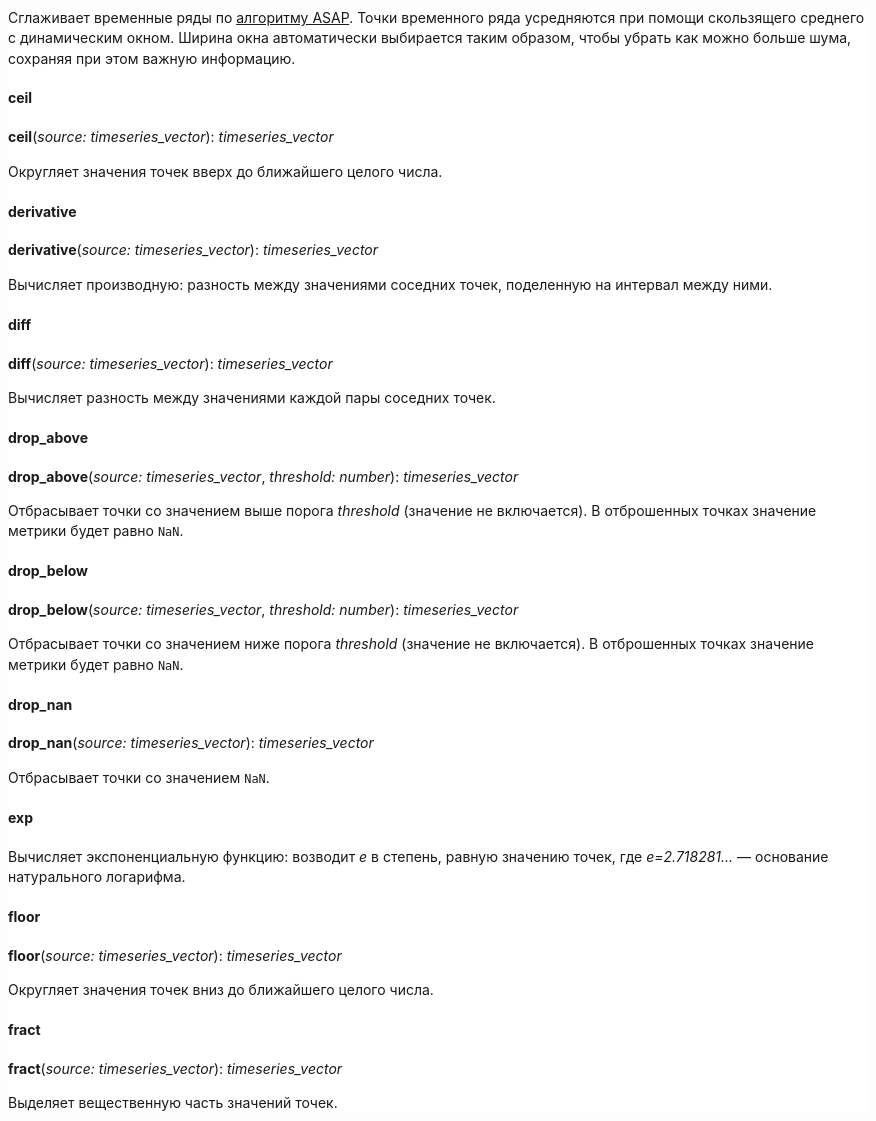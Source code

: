 Сглаживает временные ряды по [алгоритму ASAP](http://futuredata.stanford.edu/asap/).
Точки временного ряда усредняются при помощи скользящего среднего с динамическим окном. Ширина окна автоматически выбирается таким образом, чтобы убрать как можно больше шума, сохраняя при этом важную информацию.

#### ceil

**ceil**(*source: timeseries_vector*): *timeseries_vector*

Округляет значения точек вверх до ближайшего целого числа.

#### derivative

**derivative**(*source: timeseries_vector*): *timeseries_vector*

Вычисляет производную: разность между значениями соседних точек, поделенную на интервал между ними.

#### diff

**diff**(*source: timeseries_vector*): *timeseries_vector*

Вычисляет разность между значениями каждой пары соседних точек.

#### drop_above

**drop_above**(*source: timeseries_vector*, *threshold: number*): *timeseries_vector*

Отбрасывает точки со значением выше порога _threshold_ (значение не включается). В отброшенных точках значение метрики будет равно `NaN`.

#### drop_below

**drop_below**(*source: timeseries_vector*, *threshold: number*): *timeseries_vector*

Отбрасывает точки со значением ниже порога _threshold_ (значение не включается). В отброшенных точках значение метрики будет равно `NaN`.

#### drop_nan

**drop_nan**(*source: timeseries_vector*): *timeseries_vector*

Отбрасывает точки со значением `NaN`.

#### exp

Вычисляет экспоненциальную функцию: возводит _e_ в степень, равную значению точек, где _e=2.718281..._ — основание натурального логарифма.

#### floor

**floor**(*source: timeseries_vector*): *timeseries_vector*

Округляет значения точек вниз до ближайшего целого числа.

#### fract

**fract**(*source: timeseries_vector*): *timeseries_vector*

Выделяет вещественную часть значений точек.
